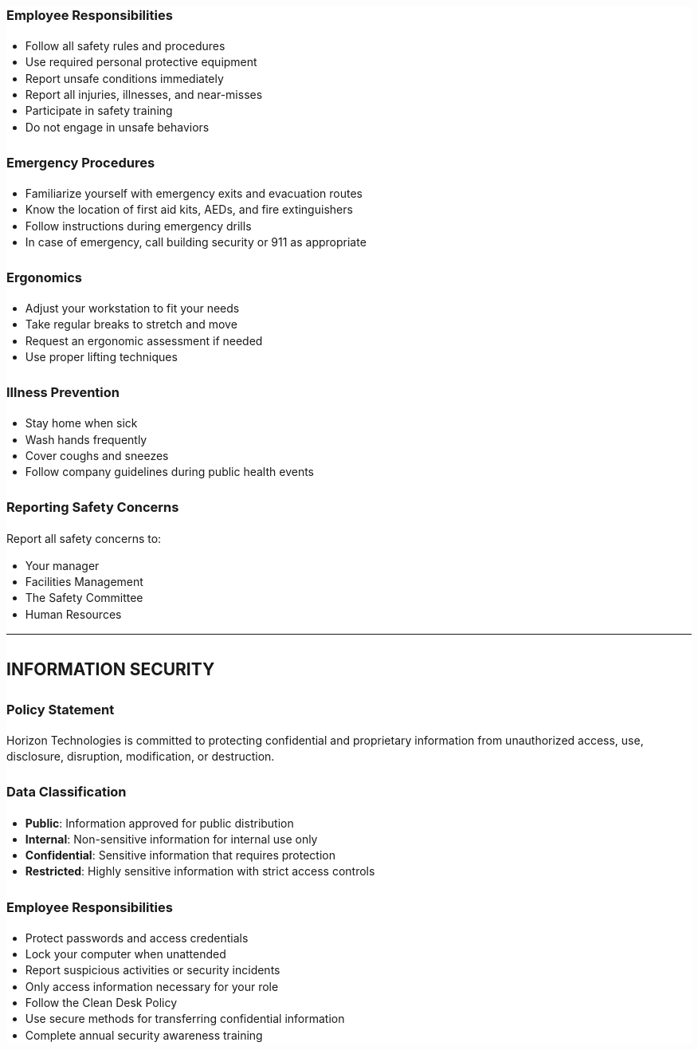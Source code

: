 ### Employee Responsibilities
- Follow all safety rules and procedures
- Use required personal protective equipment
- Report unsafe conditions immediately
- Report all injuries, illnesses, and near-misses
- Participate in safety training
- Do not engage in unsafe behaviors

### Emergency Procedures
- Familiarize yourself with emergency exits and evacuation routes
- Know the location of first aid kits, AEDs, and fire extinguishers
- Follow instructions during emergency drills
- In case of emergency, call building security or 911 as appropriate

### Ergonomics
- Adjust your workstation to fit your needs
- Take regular breaks to stretch and move
- Request an ergonomic assessment if needed
- Use proper lifting techniques

### Illness Prevention
- Stay home when sick
- Wash hands frequently
- Cover coughs and sneezes
- Follow company guidelines during public health events

### Reporting Safety Concerns
Report all safety concerns to:
- Your manager
- Facilities Management
- The Safety Committee
- Human Resources

---

## INFORMATION SECURITY

### Policy Statement
Horizon Technologies is committed to protecting confidential and proprietary information from unauthorized access, use, disclosure, disruption, modification, or destruction.

### Data Classification
- **Public**: Information approved for public distribution
- **Internal**: Non-sensitive information for internal use only
- **Confidential**: Sensitive information that requires protection
- **Restricted**: Highly sensitive information with strict access controls

### Employee Responsibilities
- Protect passwords and access credentials
- Lock your computer when unattended
- Report suspicious activities or security incidents
- Only access information necessary for your role
- Follow the Clean Desk Policy
- Use secure methods for transferring confidential information
- Complete annual security awareness training
